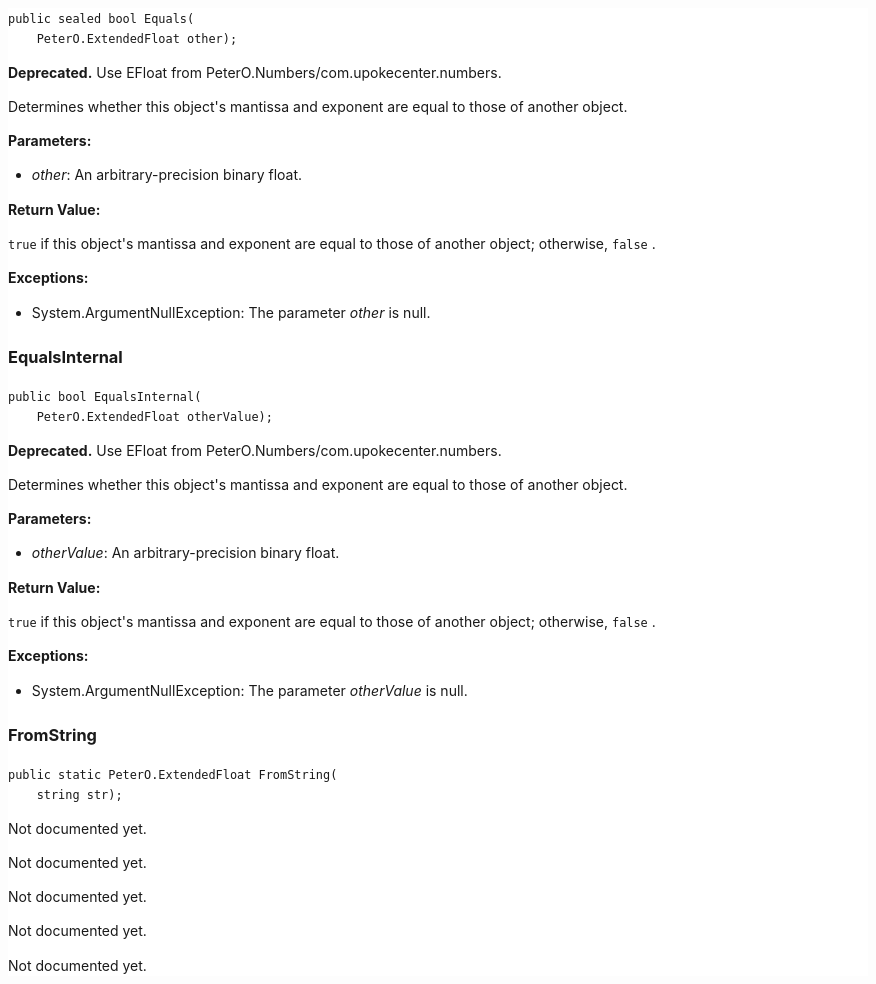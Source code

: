     public sealed bool Equals(
        PeterO.ExtendedFloat other);

<b>Deprecated.</b> Use EFloat from PeterO.Numbers/com.upokecenter.numbers.

Determines whether this object's mantissa and exponent are equal to those of another object.

<b>Parameters:</b>

 * <i>other</i>: An arbitrary-precision binary float.

<b>Return Value:</b>

 `true`  if this object's mantissa and exponent are equal to those of another object; otherwise,  `false` .

<b>Exceptions:</b>

 * System.ArgumentNullException:
The parameter <i>other</i>
 is null.

### EqualsInternal

    public bool EqualsInternal(
        PeterO.ExtendedFloat otherValue);

<b>Deprecated.</b> Use EFloat from PeterO.Numbers/com.upokecenter.numbers.

Determines whether this object's mantissa and exponent are equal to those of another object.

<b>Parameters:</b>

 * <i>otherValue</i>: An arbitrary-precision binary float.

<b>Return Value:</b>

 `true`  if this object's mantissa and exponent are equal to those of another object; otherwise,  `false` .

<b>Exceptions:</b>

 * System.ArgumentNullException:
The parameter <i>otherValue</i>
 is null.

### FromString

    public static PeterO.ExtendedFloat FromString(
        string str);

Not documented yet.

Not documented yet.

Not documented yet.

Not documented yet.

Not documented yet.
